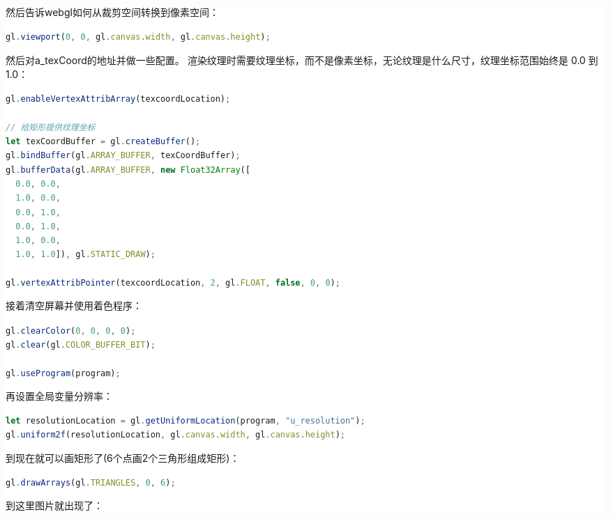 然后告诉webgl如何从裁剪空间转换到像素空间：

```javascript
gl.viewport(0, 0, gl.canvas.width, gl.canvas.height);
```

然后对a_texCoord的地址并做一些配置。
渲染纹理时需要纹理坐标，而不是像素坐标，无论纹理是什么尺寸，纹理坐标范围始终是 0.0 到 1.0：

```javascript
gl.enableVertexAttribArray(texcoordLocation);

// 给矩形提供纹理坐标
let texCoordBuffer = gl.createBuffer();
gl.bindBuffer(gl.ARRAY_BUFFER, texCoordBuffer);
gl.bufferData(gl.ARRAY_BUFFER, new Float32Array([
  0.0, 0.0,
  1.0, 0.0,
  0.0, 1.0,
  0.0, 1.0,
  1.0, 0.0,
  1.0, 1.0]), gl.STATIC_DRAW);

gl.vertexAttribPointer(texcoordLocation, 2, gl.FLOAT, false, 0, 0);
```

接着清空屏幕并使用着色程序：

```javascript
gl.clearColor(0, 0, 0, 0);
gl.clear(gl.COLOR_BUFFER_BIT);

gl.useProgram(program);
```

再设置全局变量分辨率：

```javascript
let resolutionLocation = gl.getUniformLocation(program, "u_resolution");
gl.uniform2f(resolutionLocation, gl.canvas.width, gl.canvas.height);
```

到现在就可以画矩形了(6个点画2个三角形组成矩形)：

```javascript
gl.drawArrays(gl.TRIANGLES, 0, 6);
```

到这里图片就出现了：
